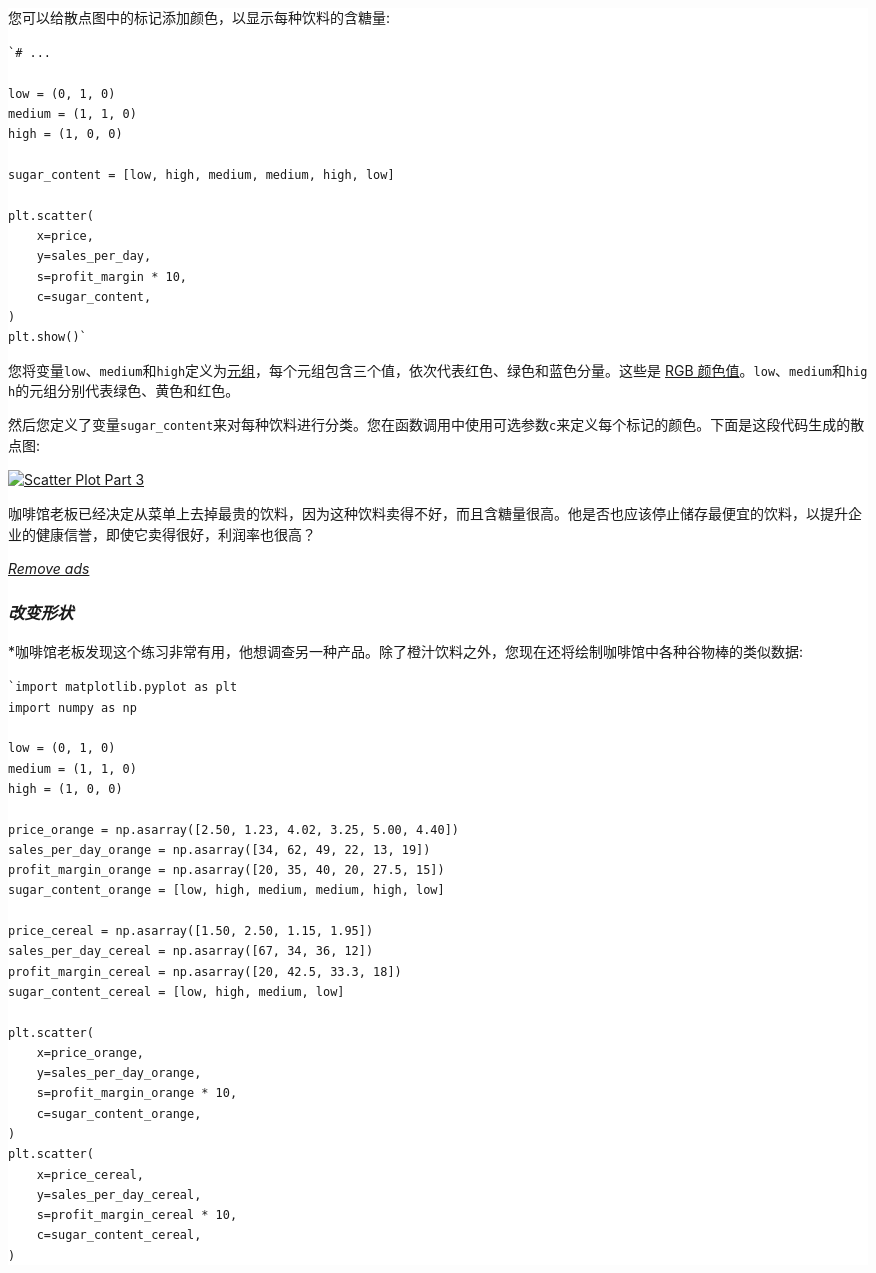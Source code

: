 您可以给散点图中的标记添加颜色，以显示每种饮料的含糖量:

```
`# ...

low = (0, 1, 0)
medium = (1, 1, 0)
high = (1, 0, 0)

sugar_content = [low, high, medium, medium, high, low]

plt.scatter(
    x=price,
    y=sales_per_day,
    s=profit_margin * 10,
    c=sugar_content,
)
plt.show()` 
```

您将变量`low`、`medium`和`high`定义为[元组](https://realpython.com/python-lists-tuples/#python-tuples)，每个元组包含三个值，依次代表红色、绿色和蓝色分量。这些是 [RGB 颜色值](https://en.wikipedia.org/wiki/RGB_color_model)。`low`、`medium`和`high`的元组分别代表绿色、黄色和红色。

然后您定义了变量`sugar_content`来对每种饮料进行分类。您在函数调用中使用可选参数`c`来定义每个标记的颜色。下面是这段代码生成的散点图:

[![Scatter Plot Part 3](../Images/faed59bfcc3b0d7913fcbb08530c11ac.png)](https://files.realpython.com/media/scatter_plot_drinks_3.fe5d87ad562c.png)

咖啡馆老板已经决定从菜单上去掉最贵的饮料，因为这种饮料卖得不好，而且含糖量很高。他是否也应该停止储存最便宜的饮料，以提升企业的健康信誉，即使它卖得很好，利润率也很高？

[*Remove ads*](/account/join/)

### *改变形状*

 *咖啡馆老板发现这个练习非常有用，他想调查另一种产品。除了橙汁饮料之外，您现在还将绘制咖啡馆中各种谷物棒的类似数据:

```
`import matplotlib.pyplot as plt
import numpy as np

low = (0, 1, 0)
medium = (1, 1, 0)
high = (1, 0, 0)

price_orange = np.asarray([2.50, 1.23, 4.02, 3.25, 5.00, 4.40])
sales_per_day_orange = np.asarray([34, 62, 49, 22, 13, 19])
profit_margin_orange = np.asarray([20, 35, 40, 20, 27.5, 15])
sugar_content_orange = [low, high, medium, medium, high, low]

price_cereal = np.asarray([1.50, 2.50, 1.15, 1.95])
sales_per_day_cereal = np.asarray([67, 34, 36, 12])
profit_margin_cereal = np.asarray([20, 42.5, 33.3, 18])
sugar_content_cereal = [low, high, medium, low]

plt.scatter(
    x=price_orange,
    y=sales_per_day_orange,
    s=profit_margin_orange * 10,
    c=sugar_content_orange,
)
plt.scatter(
    x=price_cereal,
    y=sales_per_day_cereal,
    s=profit_margin_cereal * 10,
    c=sugar_content_cereal,
)
```